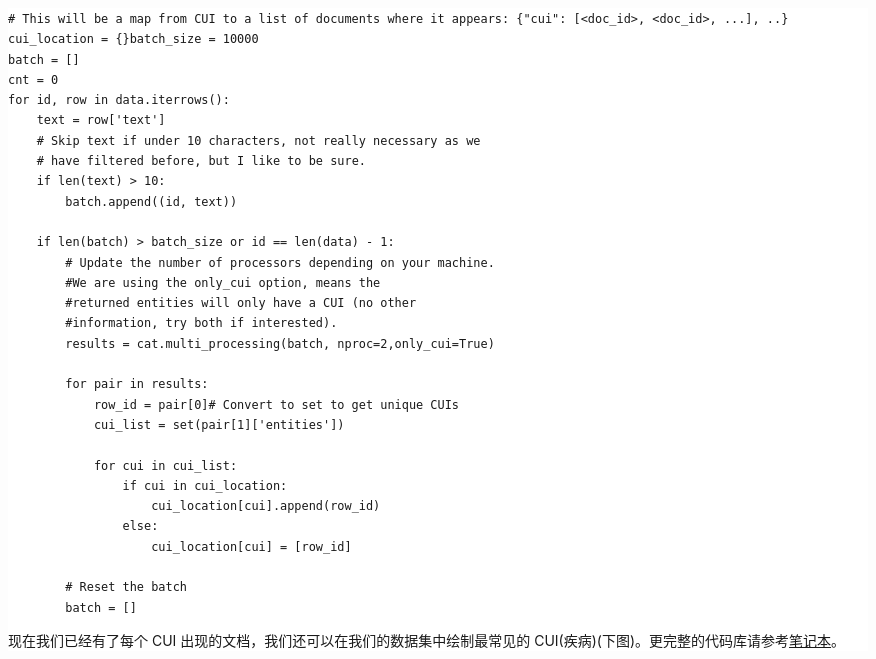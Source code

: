 ```
# This will be a map from CUI to a list of documents where it appears: {"cui": [<doc_id>, <doc_id>, ...], ..}
cui_location = {}batch_size = 10000 
batch = []
cnt = 0
for id, row in data.iterrows():
    text = row['text']
    # Skip text if under 10 characters, not really necessary as we 
    # have filtered before, but I like to be sure.
    if len(text) > 10:
        batch.append((id, text))

    if len(batch) > batch_size or id == len(data) - 1:
        # Update the number of processors depending on your machine.
        #We are using the only_cui option, means the 
        #returned entities will only have a CUI (no other 
        #information, try both if interested).
        results = cat.multi_processing(batch, nproc=2,only_cui=True)

        for pair in results:
            row_id = pair[0]# Convert to set to get unique CUIs
            cui_list = set(pair[1]['entities']) 

            for cui in cui_list:
                if cui in cui_location:
                    cui_location[cui].append(row_id)
                else:
                    cui_location[cui] = [row_id]

        # Reset the batch
        batch = []
```

现在我们已经有了每个 CUI 出现的文档，我们还可以在我们的数据集中绘制最常见的 CUI(疾病)(下图)。更完整的代码库请参考[笔记本](https://colab.research.google.com/drive/1q29RbHlZoFK7TcvMKITi3ABbE-E_fw30)。
